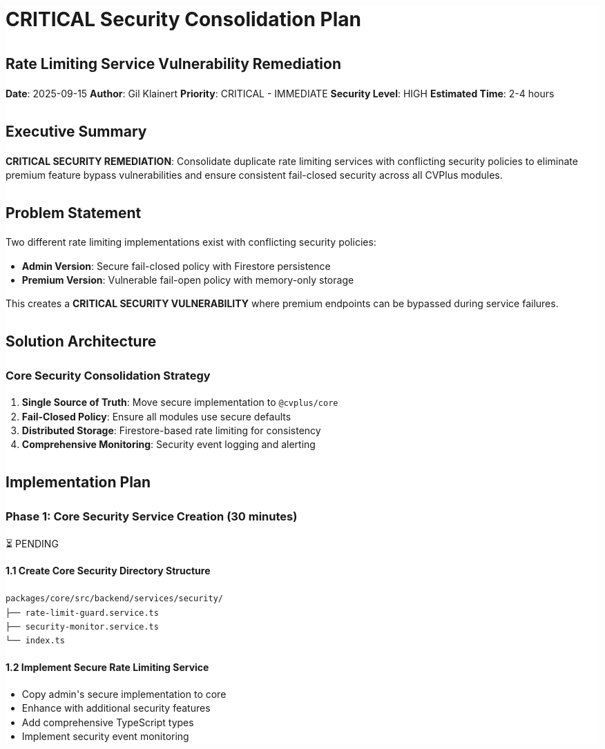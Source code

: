 # CRITICAL Security Consolidation Plan
## Rate Limiting Service Vulnerability Remediation

**Date**: 2025-09-15
**Author**: Gil Klainert
**Priority**: CRITICAL - IMMEDIATE
**Security Level**: HIGH
**Estimated Time**: 2-4 hours

## Executive Summary

**CRITICAL SECURITY REMEDIATION**: Consolidate duplicate rate limiting services with conflicting security policies to eliminate premium feature bypass vulnerabilities and ensure consistent fail-closed security across all CVPlus modules.

## Problem Statement

Two different rate limiting implementations exist with conflicting security policies:
- **Admin Version**: Secure fail-closed policy with Firestore persistence
- **Premium Version**: Vulnerable fail-open policy with memory-only storage

This creates a **CRITICAL SECURITY VULNERABILITY** where premium endpoints can be bypassed during service failures.

## Solution Architecture

### Core Security Consolidation Strategy
1. **Single Source of Truth**: Move secure implementation to `@cvplus/core`
2. **Fail-Closed Policy**: Ensure all modules use secure defaults
3. **Distributed Storage**: Firestore-based rate limiting for consistency
4. **Comprehensive Monitoring**: Security event logging and alerting

## Implementation Plan

### Phase 1: Core Security Service Creation (30 minutes)
⏳ PENDING

#### 1.1 Create Core Security Directory Structure
```bash
packages/core/src/backend/services/security/
├── rate-limit-guard.service.ts
├── security-monitor.service.ts
└── index.ts
```

#### 1.2 Implement Secure Rate Limiting Service
- Copy admin's secure implementation to core
- Enhance with additional security features
- Add comprehensive TypeScript types
- Implement security event monitoring
